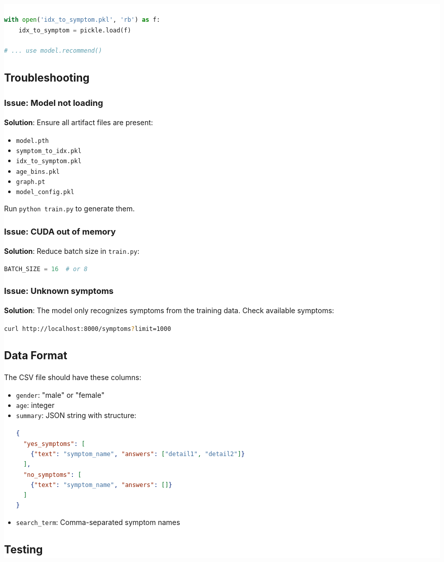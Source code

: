 ```python

with open('idx_to_symptom.pkl', 'rb') as f:
    idx_to_symptom = pickle.load(f)

# ... use model.recommend()
```

## Troubleshooting

### Issue: Model not loading
**Solution**: Ensure all artifact files are present:
- `model.pth`
- `symptom_to_idx.pkl`
- `idx_to_symptom.pkl`
- `age_bins.pkl`
- `graph.pt`
- `model_config.pkl`

Run `python train.py` to generate them.

### Issue: CUDA out of memory
**Solution**: Reduce batch size in `train.py`:
```python
BATCH_SIZE = 16  # or 8
```

### Issue: Unknown symptoms
**Solution**: The model only recognizes symptoms from the training data. Check available symptoms:
```bash
curl http://localhost:8000/symptoms?limit=1000
```

## Data Format

The CSV file should have these columns:
- `gender`: "male" or "female"
- `age`: integer
- `summary`: JSON string with structure:
  ```json
  {
    "yes_symptoms": [
      {"text": "symptom_name", "answers": ["detail1", "detail2"]}
    ],
    "no_symptoms": [
      {"text": "symptom_name", "answers": []}
    ]
  }
  ```
- `search_term`: Comma-separated symptom names

## Testing
